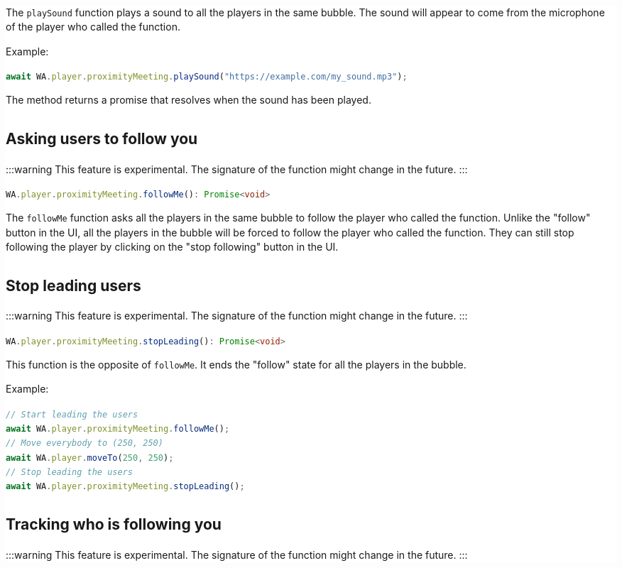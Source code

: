 The `playSound` function plays a sound to all the players in the same bubble.
The sound will appear to come from the microphone of the player who called the function.

Example:

```ts
await WA.player.proximityMeeting.playSound("https://example.com/my_sound.mp3");
```

The method returns a promise that resolves when the sound has been played.

## Asking users to follow you

:::warning
This feature is experimental. The signature of the function might change in the future.
:::

```ts
WA.player.proximityMeeting.followMe(): Promise<void>
```

The `followMe` function asks all the players in the same bubble to follow the player who called the function.
Unlike the "follow" button in the UI, all the players in the bubble will be forced to follow the player who called the function.
They can still stop following the player by clicking on the "stop following" button in the UI.

## Stop leading users

:::warning
This feature is experimental. The signature of the function might change in the future.
:::

```ts
WA.player.proximityMeeting.stopLeading(): Promise<void>
```

This function is the opposite of `followMe`. It ends the "follow" state for all the players in the bubble.

Example:

```ts
// Start leading the users
await WA.player.proximityMeeting.followMe();
// Move everybody to (250, 250)
await WA.player.moveTo(250, 250);
// Stop leading the users
await WA.player.proximityMeeting.stopLeading();
```

## Tracking who is following you

:::warning
This feature is experimental. The signature of the function might change in the future.
:::
